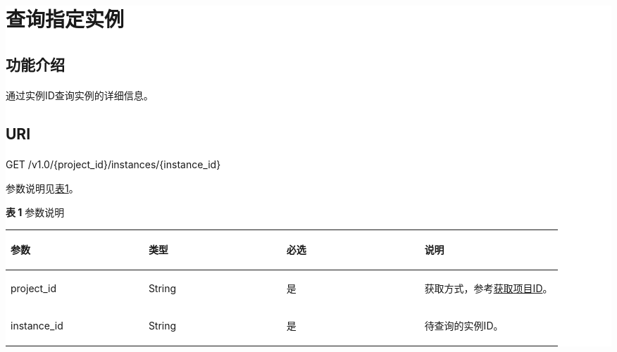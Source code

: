 # 查询指定实例<a name="ZH-CN_TOPIC_0166889618"></a>

## 功能介绍<a name="section159181355213"></a>

通过实例ID查询实例的详细信息。

## **URI**<a name="section1522918159341"></a>

GET /v1.0/\{project\_id\}/instances/\{instance\_id\}

参数说明见[表1](#table374812348341)。

**表 1**  参数说明

<a name="table374812348341"></a>
<table><thead align="left"><tr id="row474713417340"><th class="cellrowborder" valign="top" width="25%" id="mcps1.2.5.1.1"><p id="p6747173433414"><a name="p6747173433414"></a><a name="p6747173433414"></a>参数</p>
</th>
<th class="cellrowborder" valign="top" width="25%" id="mcps1.2.5.1.2"><p id="p274718343343"><a name="p274718343343"></a><a name="p274718343343"></a>类型</p>
</th>
<th class="cellrowborder" valign="top" width="25%" id="mcps1.2.5.1.3"><p id="p19747183419347"><a name="p19747183419347"></a><a name="p19747183419347"></a>必选</p>
</th>
<th class="cellrowborder" valign="top" width="25%" id="mcps1.2.5.1.4"><p id="p1674783493418"><a name="p1674783493418"></a><a name="p1674783493418"></a>说明</p>
</th>
</tr>
</thead>
<tbody><tr id="row27471534143414"><td class="cellrowborder" valign="top" width="25%" headers="mcps1.2.5.1.1 "><p id="p147471934113411"><a name="p147471934113411"></a><a name="p147471934113411"></a>project_id</p>
</td>
<td class="cellrowborder" valign="top" width="25%" headers="mcps1.2.5.1.2 "><p id="p074763423420"><a name="p074763423420"></a><a name="p074763423420"></a>String</p>
</td>
<td class="cellrowborder" valign="top" width="25%" headers="mcps1.2.5.1.3 "><p id="p67471934133414"><a name="p67471934133414"></a><a name="p67471934133414"></a>是</p>
</td>
<td class="cellrowborder" valign="top" width="25%" headers="mcps1.2.5.1.4 "><p id="p9747934143417"><a name="p9747934143417"></a><a name="p9747934143417"></a>获取方式，参考<a href="获取项目ID.md">获取项目ID</a>。</p>
</td>
</tr>
<tr id="row97485345347"><td class="cellrowborder" valign="top" width="25%" headers="mcps1.2.5.1.1 "><p id="p6747734133415"><a name="p6747734133415"></a><a name="p6747734133415"></a>instance_id</p>
</td>
<td class="cellrowborder" valign="top" width="25%" headers="mcps1.2.5.1.2 "><p id="p2074783418343"><a name="p2074783418343"></a><a name="p2074783418343"></a>String</p>
</td>
<td class="cellrowborder" valign="top" width="25%" headers="mcps1.2.5.1.3 "><p id="p37471234153412"><a name="p37471234153412"></a><a name="p37471234153412"></a>是</p>
</td>
<td class="cellrowborder" valign="top" width="25%" headers="mcps1.2.5.1.4 "><p id="p97482340341"><a name="p97482340341"></a><a name="p97482340341"></a>待查询的实例ID。</p>
</td>
</tr>
</tbody>
</table>
